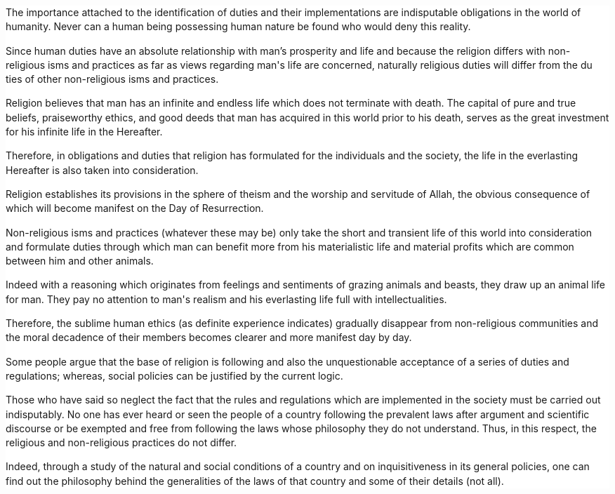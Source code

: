 The importance attached to the identification of duties and their
implementations are indisputable obligations in the world of humanity.
Never can a human being possessing human nature be found who would deny
this reality.

Since human duties have an absolute relationship with man’s prosperity
and life and because the religion differs with non-religious isms and
practices as far as views regarding man's life are concerned, naturally
religious duties will differ from the du ties of other non-religious
isms and practices.

Religion believes that man has an infinite and endless life which does
not terminate with death. The capital of pure and true beliefs,
praiseworthy ethics, and good deeds that man has acquired in this world
prior to his death, serves as the great investment for his infinite life
in the Hereafter.

Therefore, in obligations and duties that religion has formulated for
the individuals and the society, the life in the everlasting Hereafter
is also taken into consideration.

Religion establishes its provisions in the sphere of theism and the
worship and servitude of Allah, the obvious consequence of which will
become manifest on the Day of Resurrection.

Non-religious isms and practices (whatever these may be) only take the
short and transient life of this world into consideration and formulate
duties through which man can benefit more from his materialistic life
and material profits which are common between him and other animals.

Indeed with a reasoning which originates from feelings and sentiments of
grazing animals and beasts, they draw up an animal life for man. They
pay no attention to man's realism and his everlasting life full with
intellectualities.

Therefore, the sublime human ethics (as definite experience indicates)
gradually disappear from non-religious communities and the moral
decadence of their members becomes clearer and more manifest day by day.

Some people argue that the base of religion is following and also the
unquestionable acceptance of a series of duties and regulations;
whereas, social policies can be justified by the current logic.

Those who have said so neglect the fact that the rules and regulations
which are implemented in the society must be carried out indisputably.
No one has ever heard or seen the people of a country following the
prevalent laws after argument and scientific discourse or be exempted
and free from following the laws whose philosophy they do not
understand. Thus, in this respect, the religious and non-religious
practices do not differ.

Indeed, through a study of the natural and social conditions of a
country and on inquisitiveness in its general policies, one can find out
the philosophy behind the generalities of the laws of that country and
some of their details (not all).
